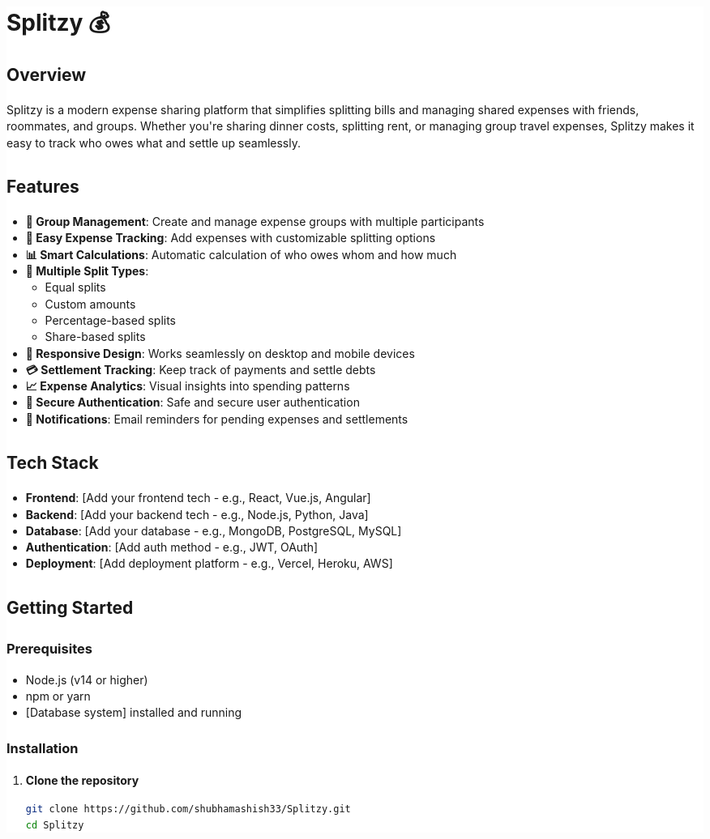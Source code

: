 # Splitzy 💰

## Overview

Splitzy is a modern expense sharing platform that simplifies splitting bills and managing shared expenses with friends, roommates, and groups. Whether you're sharing dinner costs, splitting rent, or managing group travel expenses, Splitzy makes it easy to track who owes what and settle up seamlessly.

## Features

- **👥 Group Management**: Create and manage expense groups with multiple participants
- **💸 Easy Expense Tracking**: Add expenses with customizable splitting options
- **📊 Smart Calculations**: Automatic calculation of who owes whom and how much
- **🔄 Multiple Split Types**: 
  - Equal splits
  - Custom amounts
  - Percentage-based splits
  - Share-based splits
- **📱 Responsive Design**: Works seamlessly on desktop and mobile devices
- **💳 Settlement Tracking**: Keep track of payments and settle debts
- **📈 Expense Analytics**: Visual insights into spending patterns
- **🔐 Secure Authentication**: Safe and secure user authentication
- **📧 Notifications**: Email reminders for pending expenses and settlements

## Tech Stack

- **Frontend**: [Add your frontend tech - e.g., React, Vue.js, Angular]
- **Backend**: [Add your backend tech - e.g., Node.js, Python, Java]
- **Database**: [Add your database - e.g., MongoDB, PostgreSQL, MySQL]
- **Authentication**: [Add auth method - e.g., JWT, OAuth]
- **Deployment**: [Add deployment platform - e.g., Vercel, Heroku, AWS]

## Getting Started

### Prerequisites

- Node.js (v14 or higher)
- npm or yarn
- [Database system] installed and running

### Installation

1. **Clone the repository**
   ```bash
   git clone https://github.com/shubhamashish33/Splitzy.git
   cd Splitzy
   ```
